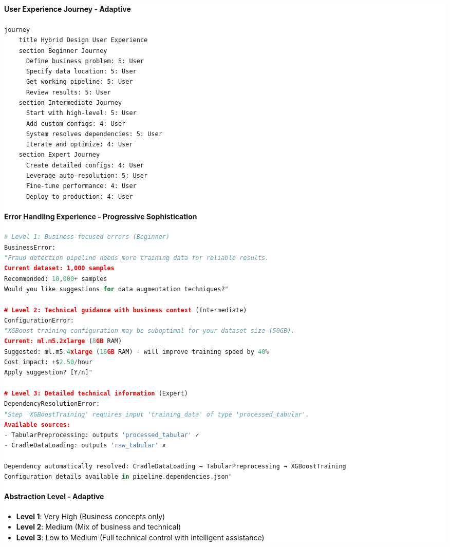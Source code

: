 #### User Experience Journey - Adaptive
```mermaid
journey
    title Hybrid Design User Experience
    section Beginner Journey
      Define business problem: 5: User
      Specify data location: 5: User
      Get working pipeline: 5: User
      Review results: 5: User
    section Intermediate Journey
      Start with high-level: 5: User
      Add custom configs: 4: User
      System resolves dependencies: 5: User
      Iterate and optimize: 4: User
    section Expert Journey
      Create detailed configs: 4: User
      Leverage auto-resolution: 5: User
      Fine-tune performance: 4: User
      Deploy to production: 4: User
```

#### Error Handling Experience - Progressive Sophistication
```python
# Level 1: Business-focused errors (Beginner)
BusinessError: 
"Fraud detection pipeline needs more training data for reliable results.
Current dataset: 1,000 samples
Recommended: 10,000+ samples
Would you like suggestions for data augmentation techniques?"

# Level 2: Technical guidance with business context (Intermediate)
ConfigurationError:
"XGBoost training configuration may be suboptimal for your dataset size (50GB).
Current: ml.m5.2xlarge (8GB RAM)
Suggested: ml.m5.4xlarge (16GB RAM) - will improve training speed by 40%
Cost impact: +$2.50/hour
Apply suggestion? [Y/n]"

# Level 3: Detailed technical information (Expert)
DependencyResolutionError:
"Step 'XGBoostTraining' requires input 'training_data' of type 'processed_tabular'.
Available sources:
- TabularPreprocessing: outputs 'processed_tabular' ✓
- CradleDataLoading: outputs 'raw_tabular' ✗

Dependency automatically resolved: CradleDataLoading → TabularPreprocessing → XGBoostTraining
Configuration details available in pipeline.dependencies.json"
```

#### Abstraction Level - Adaptive
- **Level 1**: Very High (Business concepts only)
- **Level 2**: Medium (Mix of business and technical)
- **Level 3**: Low to Medium (Full technical control with intelligent assistance)
